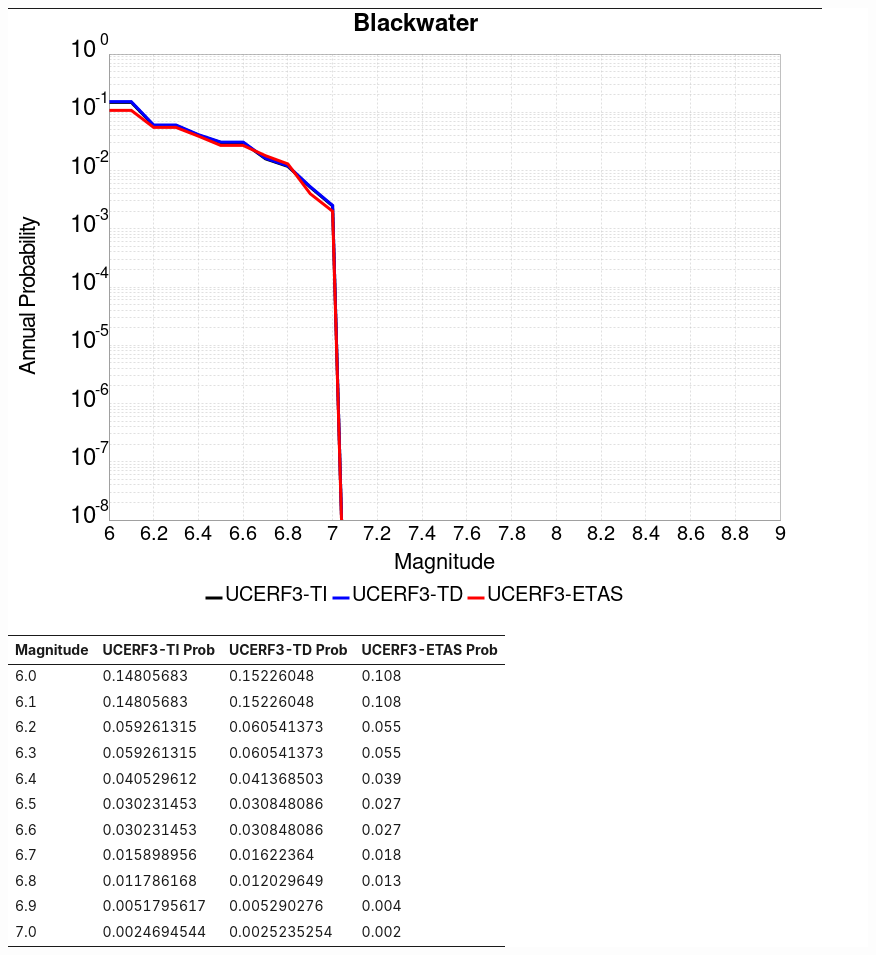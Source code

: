| ![MPD](Blackwater.png) |
|-----|

| Magnitude | UCERF3-TI Prob | UCERF3-TD Prob | UCERF3-ETAS Prob |
|-----|-----|-----|-----|
| 6.0 | 0.14805683 | 0.15226048 | 0.108 |
| 6.1 | 0.14805683 | 0.15226048 | 0.108 |
| 6.2 | 0.059261315 | 0.060541373 | 0.055 |
| 6.3 | 0.059261315 | 0.060541373 | 0.055 |
| 6.4 | 0.040529612 | 0.041368503 | 0.039 |
| 6.5 | 0.030231453 | 0.030848086 | 0.027 |
| 6.6 | 0.030231453 | 0.030848086 | 0.027 |
| 6.7 | 0.015898956 | 0.01622364 | 0.018 |
| 6.8 | 0.011786168 | 0.012029649 | 0.013 |
| 6.9 | 0.0051795617 | 0.005290276 | 0.004 |
| 7.0 | 0.0024694544 | 0.0025235254 | 0.002 |
